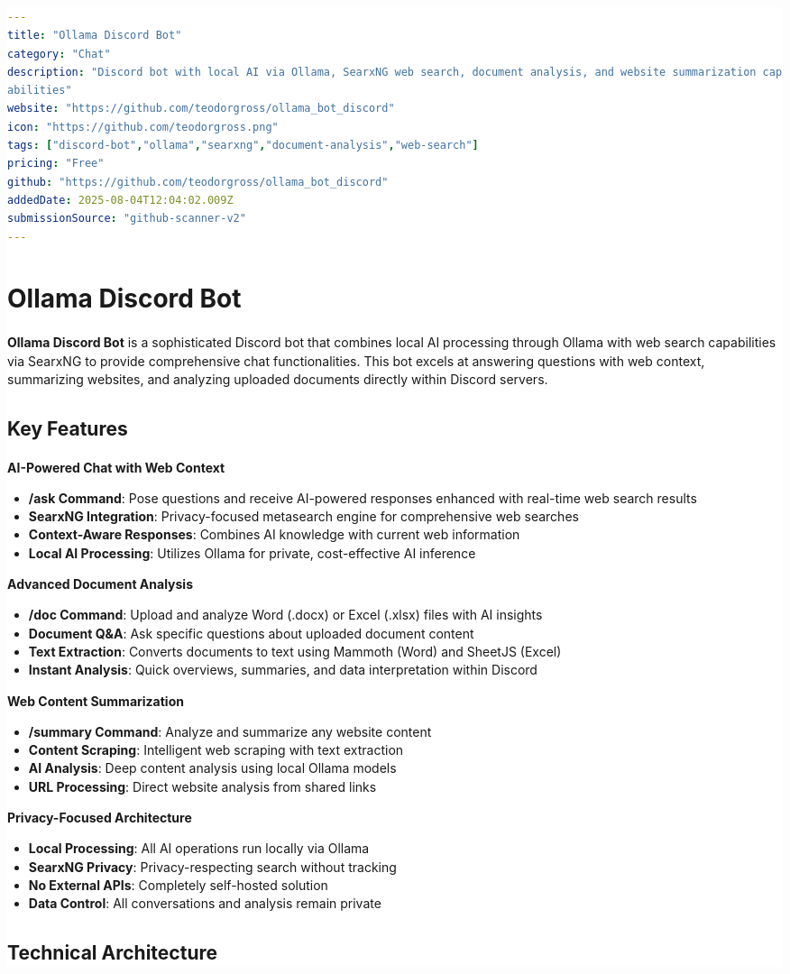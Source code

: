 ```yaml
---
title: "Ollama Discord Bot"
category: "Chat"
description: "Discord bot with local AI via Ollama, SearxNG web search, document analysis, and website summarization capabilities"
website: "https://github.com/teodorgross/ollama_bot_discord"
icon: "https://github.com/teodorgross.png"
tags: ["discord-bot","ollama","searxng","document-analysis","web-search"]
pricing: "Free"
github: "https://github.com/teodorgross/ollama_bot_discord"
addedDate: 2025-08-04T12:04:02.009Z
submissionSource: "github-scanner-v2"
---
```

# Ollama Discord Bot

**Ollama Discord Bot** is a sophisticated Discord bot that combines local AI processing through Ollama with web search capabilities via SearxNG to provide comprehensive chat functionalities. This bot excels at answering questions with web context, summarizing websites, and analyzing uploaded documents directly within Discord servers.

## Key Features

**AI-Powered Chat with Web Context**
- **/ask Command**: Pose questions and receive AI-powered responses enhanced with real-time web search results
- **SearxNG Integration**: Privacy-focused metasearch engine for comprehensive web searches
- **Context-Aware Responses**: Combines AI knowledge with current web information
- **Local AI Processing**: Utilizes Ollama for private, cost-effective AI inference

**Advanced Document Analysis**
- **/doc Command**: Upload and analyze Word (.docx) or Excel (.xlsx) files with AI insights
- **Document Q&A**: Ask specific questions about uploaded document content
- **Text Extraction**: Converts documents to text using Mammoth (Word) and SheetJS (Excel)
- **Instant Analysis**: Quick overviews, summaries, and data interpretation within Discord

**Web Content Summarization**
- **/summary Command**: Analyze and summarize any website content
- **Content Scraping**: Intelligent web scraping with text extraction
- **AI Analysis**: Deep content analysis using local Ollama models
- **URL Processing**: Direct website analysis from shared links

**Privacy-Focused Architecture**
- **Local Processing**: All AI operations run locally via Ollama
- **SearxNG Privacy**: Privacy-respecting search without tracking
- **No External APIs**: Completely self-hosted solution
- **Data Control**: All conversations and analysis remain private

## Technical Architecture

